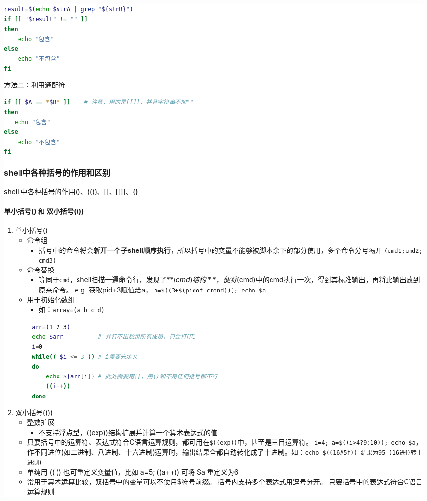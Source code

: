 ```sh
result=$(echo $strA | grep "${strB}")
if [[ "$result" != "" ]]
then
    echo "包含"
else
    echo "不包含"
fi
```

方法二：利用通配符

```sh
if [[ $A == *$B* ]]    # 注意，用的是[[]]，并且字符串不加""
then
   echo "包含"
else
    echo "不包含"
fi
```

### shell中各种括号的作用和区别

[shell 中各种括号的作用()、(())、[]、[[]]、{}](https://www.runoob.com/w3cnote/linux-shell-brackets-features.html)

#### 单小括号() 和 双小括号(())

1. 单小括号()
    - 命令组
        + 括号中的命令将会**新开一个子shell顺序执行**，所以括号中的变量不能够被脚本余下的部分使用，多个命令分号隔开 `(cmd1;cmd2;cmd3)`
    - 命令替换
        + 等同于`cmd`，shell扫描一遍命令行，发现了**$(cmd)结构**，便将$(cmd)中的cmd执行一次，得到其标准输出，再将此输出放到原来命令。
            e.g. 获取pid+3赋值给a，
            `a=$((3+$(pidof crond))); echo $a`
    - 用于初始化数组
        + 如：`array=(a b c d)`

```sh
        arr=(1 2 3)
        echo $arr          # 并打不出数组所有成员，只会打印1
        i=0
        while(( $i <= 3 )) # i需要先定义
        do
            echo ${arr[i]} # 此处需要用{}，用()和不用任何括号都不行
            ((i++))
        done
```

2. 双小括号(())
    - 整数扩展
        + 不支持浮点型，((exp))结构扩展并计算一个算术表达式的值
    - 只要括号中的运算符、表达式符合C语言运算规则，都可用在`$((exp))`中，甚至是三目运算符。 `i=4; a=$((i>4?9:10)); echo $a`，
        作不同进位(如二进制、八进制、十六进制)运算时，输出结果全都自动转化成了十进制。如：`echo $((16#5f)) 结果为95 (16进位转十进制)`
    - 单纯用 (( )) 也可重定义变量值，比如 a=5; ((a++)) 可将 $a 重定义为6
    - 常用于算术运算比较，双括号中的变量可以不使用$符号前缀。 括号内支持多个表达式用逗号分开。 只要括号中的表达式符合C语言运算规则

